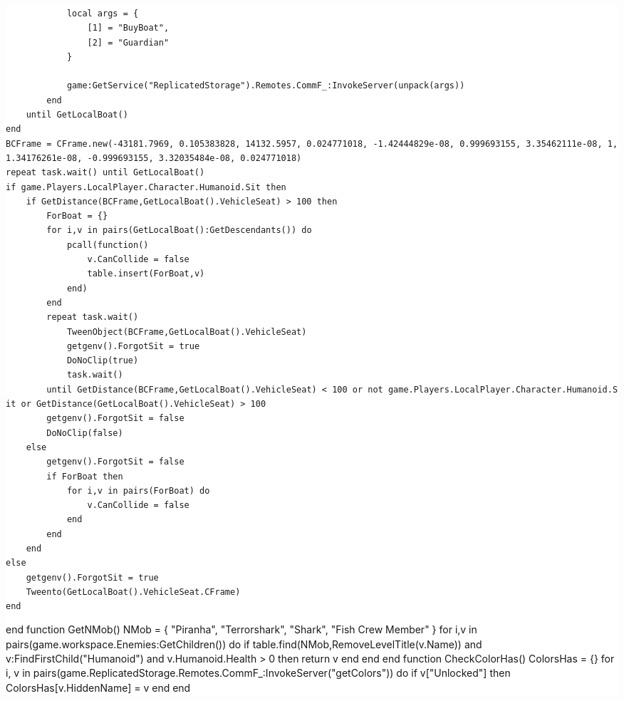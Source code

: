 				local args = {
					[1] = "BuyBoat",
					[2] = "Guardian"
				}

				game:GetService("ReplicatedStorage").Remotes.CommF_:InvokeServer(unpack(args))
			end
		until GetLocalBoat()
	end
	BCFrame = CFrame.new(-43181.7969, 0.105383828, 14132.5957, 0.024771018, -1.42444829e-08, 0.999693155, 3.35462111e-08, 1, 1.34176261e-08, -0.999693155, 3.32035484e-08, 0.024771018)
	repeat task.wait() until GetLocalBoat() 
	if game.Players.LocalPlayer.Character.Humanoid.Sit then 
		if GetDistance(BCFrame,GetLocalBoat().VehicleSeat) > 100 then 
			ForBoat = {}
			for i,v in pairs(GetLocalBoat():GetDescendants()) do 
				pcall(function()
					v.CanCollide = false 
					table.insert(ForBoat,v)
				end)
			end 
			repeat task.wait()
				TweenObject(BCFrame,GetLocalBoat().VehicleSeat)
				getgenv().ForgotSit = true
				DoNoClip(true) 
				task.wait()
			until GetDistance(BCFrame,GetLocalBoat().VehicleSeat) < 100 or not game.Players.LocalPlayer.Character.Humanoid.Sit or GetDistance(GetLocalBoat().VehicleSeat) > 100
			getgenv().ForgotSit = false 
			DoNoClip(false) 
		else 
			getgenv().ForgotSit = false 
			if ForBoat then 
				for i,v in pairs(ForBoat) do 
					v.CanCollide = false 
				end 
			end
		end
	else
		getgenv().ForgotSit = true
		Tweento(GetLocalBoat().VehicleSeat.CFrame)
	end
end
function GetNMob()
	NMob = {
		"Piranha",
		"Terrorshark",
		"Shark",
		"Fish Crew Member"
	}
	for i,v in pairs(game.workspace.Enemies:GetChildren()) do 
		if table.find(NMob,RemoveLevelTitle(v.Name)) and v:FindFirstChild("Humanoid") and v.Humanoid.Health > 0 then 
			return v 
		end
	end
end
function CheckColorHas()
	ColorsHas = {}
	for i, v in pairs(game.ReplicatedStorage.Remotes.CommF_:InvokeServer("getColors")) do
		if v["Unlocked"] then
			ColorsHas[v.HiddenName] = v
		end
	end